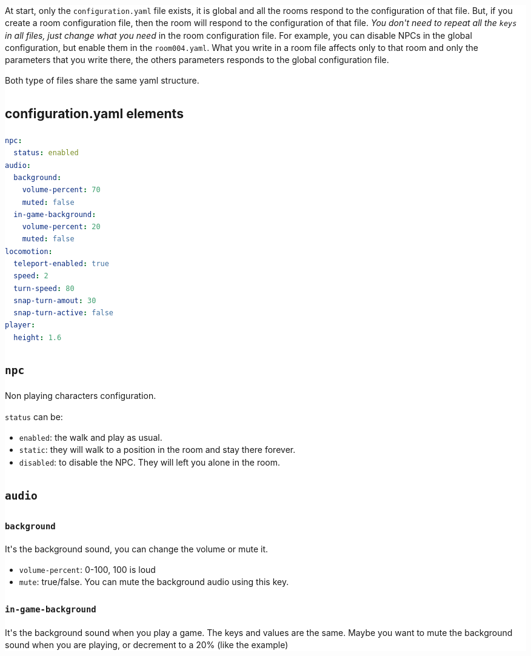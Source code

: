 At start, only the `configuration.yaml` file exists, it is global and all the rooms respond to the configuration of that file. But, if you create a room configuration file, then the room will respond to the configuration of that file. _You don't need to repeat all the `keys` in all files, just change what you need_ in the room configuration file. For example, you can disable NPCs in the global configuration, but enable them in the `room004.yaml`. What you write in a room file affects only to that room and only the parameters that you write there, the others parameters responds to the global configuration file.

Both type of files share the same yaml structure.

## configuration.yaml elements

```yaml
npc:
  status: enabled
audio:
  background:
    volume-percent: 70	
    muted: false
  in-game-background:
    volume-percent: 20
    muted: false
locomotion:
  teleport-enabled: true
  speed: 2
  turn-speed: 80
  snap-turn-amout: 30
  snap-turn-active: false
player:
  height: 1.6
```

## `npc`

Non playing characters configuration.

`status` can be:
* `enabled`: the walk and play as usual.
* `static`: they will walk to a position in the room and stay there forever.
* `disabled`: to disable the NPC. They will left you alone in the room.

## `audio`
### `background` 
It's the background sound, you can change the volume or mute it.
* `volume-percent`: 0-100, 100 is loud
* `mute`: true/false. You can mute the background audio using this key.
### `in-game-background` 
It's the background sound when you play a game. The keys and values are the same. Maybe you want to mute the background sound when you are playing, or decrement to a 20% (like the example)

